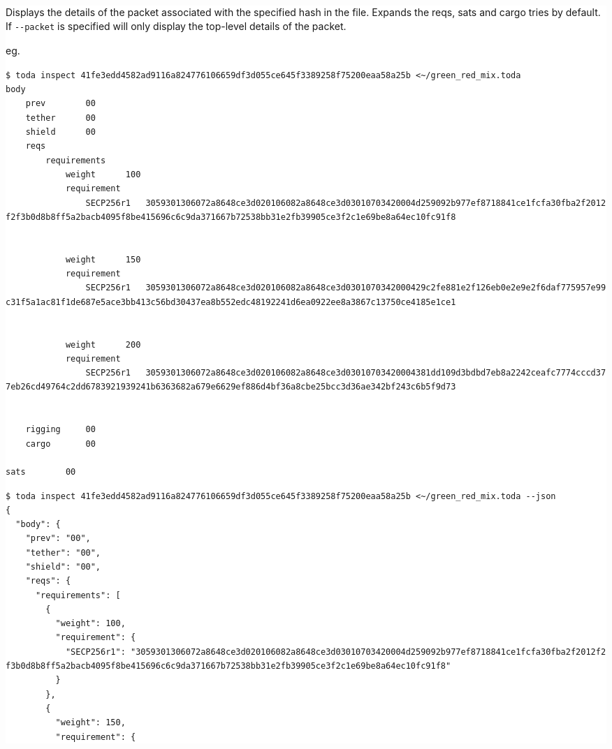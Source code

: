 Displays the details of the packet associated with the specified hash in the file. Expands the reqs, sats and cargo tries by default. If `--packet` is specified will only display the top-level details of the packet.

eg.

```
$ toda inspect 41fe3edd4582ad9116a824776106659df3d055ce645f3389258f75200eaa58a25b <~/green_red_mix.toda
body
	prev      	00
	tether    	00
	shield    	00
	reqs
		requirements
			weight    	100
			requirement
				SECP256r1 	3059301306072a8648ce3d020106082a8648ce3d03010703420004d259092b977ef8718841ce1fcfa30fba2f2012f2f3b0d8b8ff5a2bacb4095f8be415696c6c9da371667b72538bb31e2fb39905ce3f2c1e69be8a64ec10fc91f8


			weight    	150
			requirement
				SECP256r1 	3059301306072a8648ce3d020106082a8648ce3d0301070342000429c2fe881e2f126eb0e2e9e2f6daf775957e99c31f5a1ac81f1de687e5ace3bb413c56bd30437ea8b552edc48192241d6ea0922ee8a3867c13750ce4185e1ce1


			weight    	200
			requirement
				SECP256r1 	3059301306072a8648ce3d020106082a8648ce3d03010703420004381dd109d3bdbd7eb8a2242ceafc7774cccd377eb26cd49764c2dd6783921939241b6363682a679e6629ef886d4bf36a8cbe25bcc3d36ae342bf243c6b5f9d73


	rigging   	00
	cargo     	00

sats      	00
```

```
$ toda inspect 41fe3edd4582ad9116a824776106659df3d055ce645f3389258f75200eaa58a25b <~/green_red_mix.toda --json
{
  "body": {
    "prev": "00",
    "tether": "00",
    "shield": "00",
    "reqs": {
      "requirements": [
        {
          "weight": 100,
          "requirement": {
            "SECP256r1": "3059301306072a8648ce3d020106082a8648ce3d03010703420004d259092b977ef8718841ce1fcfa30fba2f2012f2f3b0d8b8ff5a2bacb4095f8be415696c6c9da371667b72538bb31e2fb39905ce3f2c1e69be8a64ec10fc91f8"
          }
        },
        {
          "weight": 150,
          "requirement": {
```